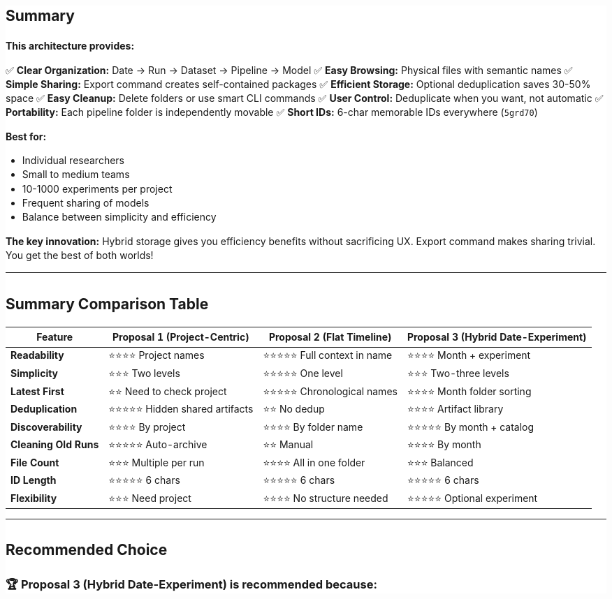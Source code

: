 
## Summary

**This architecture provides:**

✅ **Clear Organization:** Date → Run → Dataset → Pipeline → Model
✅ **Easy Browsing:** Physical files with semantic names
✅ **Simple Sharing:** Export command creates self-contained packages
✅ **Efficient Storage:** Optional deduplication saves 30-50% space
✅ **Easy Cleanup:** Delete folders or use smart CLI commands
✅ **User Control:** Deduplicate when you want, not automatic
✅ **Portability:** Each pipeline folder is independently movable
✅ **Short IDs:** 6-char memorable IDs everywhere (`5grd70`)

**Best for:**
- Individual researchers
- Small to medium teams
- 10-1000 experiments per project
- Frequent sharing of models
- Balance between simplicity and efficiency

**The key innovation:** Hybrid storage gives you efficiency benefits without sacrificing UX. Export command makes sharing trivial. You get the best of both worlds!

---

## Summary Comparison Table

| Feature | Proposal 1 (Project-Centric) | Proposal 2 (Flat Timeline) | Proposal 3 (Hybrid Date-Experiment) |
|---------|------------------------------|----------------------------|-------------------------------------|
| **Readability** | ⭐⭐⭐⭐ Project names | ⭐⭐⭐⭐⭐ Full context in name | ⭐⭐⭐⭐ Month + experiment |
| **Simplicity** | ⭐⭐⭐ Two levels | ⭐⭐⭐⭐⭐ One level | ⭐⭐⭐ Two-three levels |
| **Latest First** | ⭐⭐ Need to check project | ⭐⭐⭐⭐⭐ Chronological names | ⭐⭐⭐⭐ Month folder sorting |
| **Deduplication** | ⭐⭐⭐⭐⭐ Hidden shared artifacts | ⭐⭐ No dedup | ⭐⭐⭐⭐ Artifact library |
| **Discoverability** | ⭐⭐⭐⭐ By project | ⭐⭐⭐⭐ By folder name | ⭐⭐⭐⭐⭐ By month + catalog |
| **Cleaning Old Runs** | ⭐⭐⭐⭐⭐ Auto-archive | ⭐⭐ Manual | ⭐⭐⭐⭐ By month |
| **File Count** | ⭐⭐⭐ Multiple per run | ⭐⭐⭐⭐ All in one folder | ⭐⭐⭐ Balanced |
| **ID Length** | ⭐⭐⭐⭐⭐ 6 chars | ⭐⭐⭐⭐⭐ 6 chars | ⭐⭐⭐⭐⭐ 6 chars |
| **Flexibility** | ⭐⭐⭐ Need project | ⭐⭐⭐⭐ No structure needed | ⭐⭐⭐⭐⭐ Optional experiment |

---

## Recommended Choice

### 🏆 **Proposal 3 (Hybrid Date-Experiment)** is recommended because:

